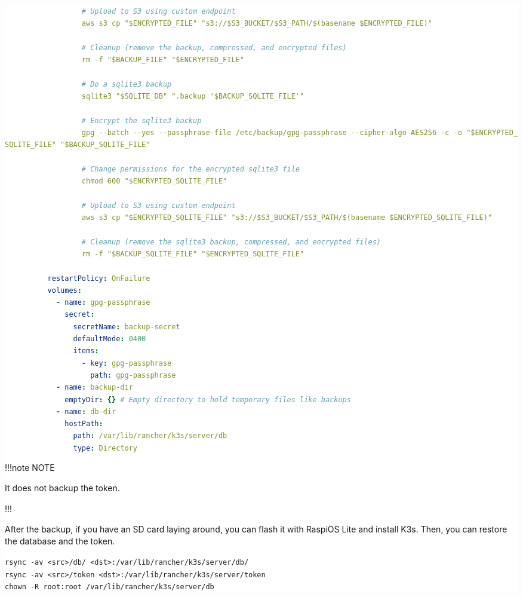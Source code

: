 ```yaml
                  # Upload to S3 using custom endpoint
                  aws s3 cp "$ENCRYPTED_FILE" "s3://$S3_BUCKET/$S3_PATH/$(basename $ENCRYPTED_FILE)"

                  # Cleanup (remove the backup, compressed, and encrypted files)
                  rm -f "$BACKUP_FILE" "$ENCRYPTED_FILE"

                  # Do a sqlite3 backup
                  sqlite3 "$SQLITE_DB" ".backup '$BACKUP_SQLITE_FILE'"

                  # Encrypt the sqlite3 backup
                  gpg --batch --yes --passphrase-file /etc/backup/gpg-passphrase --cipher-algo AES256 -c -o "$ENCRYPTED_SQLITE_FILE" "$BACKUP_SQLITE_FILE"

                  # Change permissions for the encrypted sqlite3 file
                  chmod 600 "$ENCRYPTED_SQLITE_FILE"

                  # Upload to S3 using custom endpoint
                  aws s3 cp "$ENCRYPTED_SQLITE_FILE" "s3://$S3_BUCKET/$S3_PATH/$(basename $ENCRYPTED_SQLITE_FILE)"

                  # Cleanup (remove the sqlite3 backup, compressed, and encrypted files)
                  rm -f "$BACKUP_SQLITE_FILE" "$ENCRYPTED_SQLITE_FILE"

          restartPolicy: OnFailure
          volumes:
            - name: gpg-passphrase
              secret:
                secretName: backup-secret
                defaultMode: 0400
                items:
                  - key: gpg-passphrase
                    path: gpg-passphrase
            - name: backup-dir
              emptyDir: {} # Empty directory to hold temporary files like backups
            - name: db-dir
              hostPath:
                path: /var/lib/rancher/k3s/server/db
                type: Directory

```

!!!note NOTE

It does not backup the token.

!!!

After the backup, if you have an SD card laying around, you can flash it with RaspiOS Lite and install K3s. Then, you can restore the database and the token.

```shell
rsync -av <src>/db/ <dst>:/var/lib/rancher/k3s/server/db/
rsync -av <src>/token <dst>:/var/lib/rancher/k3s/server/token
chown -R root:root /var/lib/rancher/k3s/server/db
```
